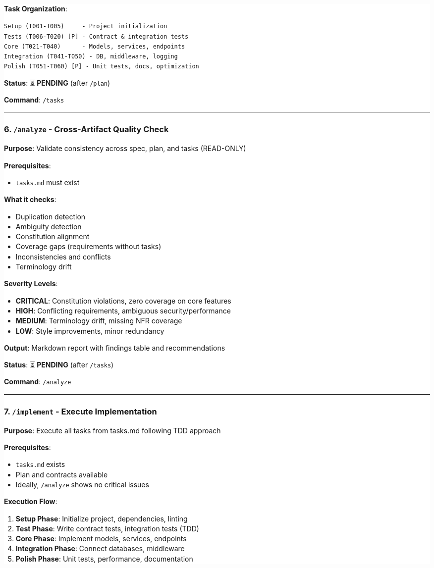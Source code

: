 **Task Organization**:
```
Setup (T001-T005)     - Project initialization
Tests (T006-T020) [P] - Contract & integration tests  
Core (T021-T040)      - Models, services, endpoints
Integration (T041-T050) - DB, middleware, logging
Polish (T051-T060) [P] - Unit tests, docs, optimization
```

**Status**: ⏳ **PENDING** (after `/plan`)

**Command**: `/tasks`

---

### 6. `/analyze` - Cross-Artifact Quality Check
**Purpose**: Validate consistency across spec, plan, and tasks (READ-ONLY)

**Prerequisites**:
- `tasks.md` must exist

**What it checks**:
- Duplication detection
- Ambiguity detection  
- Constitution alignment
- Coverage gaps (requirements without tasks)
- Inconsistencies and conflicts
- Terminology drift

**Severity Levels**:
- **CRITICAL**: Constitution violations, zero coverage on core features
- **HIGH**: Conflicting requirements, ambiguous security/performance
- **MEDIUM**: Terminology drift, missing NFR coverage
- **LOW**: Style improvements, minor redundancy

**Output**: Markdown report with findings table and recommendations

**Status**: ⏳ **PENDING** (after `/tasks`)

**Command**: `/analyze`

---

### 7. `/implement` - Execute Implementation
**Purpose**: Execute all tasks from tasks.md following TDD approach

**Prerequisites**:
- `tasks.md` exists
- Plan and contracts available
- Ideally, `/analyze` shows no critical issues

**Execution Flow**:
1. **Setup Phase**: Initialize project, dependencies, linting
2. **Test Phase**: Write contract tests, integration tests (TDD)
3. **Core Phase**: Implement models, services, endpoints
4. **Integration Phase**: Connect databases, middleware
5. **Polish Phase**: Unit tests, performance, documentation
